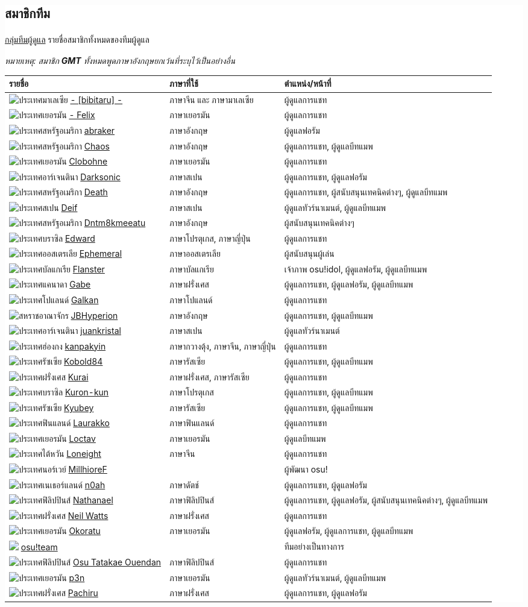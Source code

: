 ## สมาชิกทีม

[กลุ่มทีมผู้ดูแล](https://osu.ppy.sh/groups/4) รายชื่อสมาชิกทั้งหมดของทีมผู้ดูแล

*หมายเหตุ: สมาชิก **GMT**  ทั้งหมดพูดภาษาอังกฤษยกเว้นที่ระบุไว้เป็นอย่างอื่น*

| รายชื่อ | ภาษาที่ใช้ | ตำแหน่ง/หน้าที่ |
| :-- | :-- | :-- |
| ![][flag_MY] [- [bibitaru] -](https://osu.ppy.sh/users/4482419) | ภาษาจีน และ ภาษามาเลเซีย | ผู้ดูแลการแชท |
| ![][flag_DE] [- Felix](https://osu.ppy.sh/users/8503985) | ภาษาเยอรมัน | ผู้ดูแลการแชท |
| ![][flag_US] [abraker](https://osu.ppy.sh/users/4635891) | ภาษาอังกฤษ | ผู้ดูแลฟอรัม |
| ![][flag_US] [Chaos](https://osu.ppy.sh/users/2628870) | ภาษาอังกฤษ | ผู้ดูแลการแชท, ผู้ดูแลบีทแมพ |
| ![][flag_DE] [Clobohne](https://osu.ppy.sh/users/499343) | ภาษาเยอรมัน | ผู้ดูแลการแชท |
| ![][flag_AR] [Darksonic](https://osu.ppy.sh/users/570042) | ภาษาสเปน | ผู้ดูแลการแชท, ผู้ดูแลฟอรัม |
| ![][flag_US] [Death](https://osu.ppy.sh/users/3242450) | ภาษาอังกฤษ | ผู้ดูแลการแชท, ผู้สนับสนุนเทคนิคต่างๆ, ผู้ดูแลบีทแมพ |
| ![][flag_ES] [Deif](https://osu.ppy.sh/users/318565) | ภาษาสเปน | ผู้ดูแลทัวร์นาเมนต์, ผู้ดูแลบีทแมพ |
| ![][flag_US] [Dntm8kmeeatu](https://osu.ppy.sh/users/5428812) | ภาษาอังกฤษ | ผู้สนับสนุนเทคนิคต่างๆ |
| ![][flag_BR] [Edward](https://osu.ppy.sh/users/5618109) | ภาษาโปรตุเกส, ภาษาญี่ปุ่น | ผู้ดูแลการแชท |
| ![][flag_AU] [Ephemeral](https://osu.ppy.sh/users/102335) | ภาษาออสเตรเลีย | ผู้สนับสนุนผู้เล่น |
| ![][flag_BG] [Flanster](https://osu.ppy.sh/users/447818) | ภาษาบัลแกเรีย | เจ้าภาพ osu!idol, ผู้ดูแลฟอรัม, ผู้ดูแลบีทแมพ |
| ![][flag_CA] [Gabe](https://osu.ppy.sh/users/654108) | ภาษาฝรั่งเศส | ผู้ดูแลการแชท, ผู้ดูแลฟอรัม, ผู้ดูแลบีทแมพ |
| ![][flag_PL] [Galkan](https://osu.ppy.sh/users/169570) | ภาษาโปแลนด์ | ผู้ดูแลการแชท |
| ![][flag_GB] [JBHyperion](https://osu.ppy.sh/users/4879508) | ภาษาอังกฤษ | ผู้ดูแลการแชท, ผู้ดูแลบีทแมพ |
| ![][flag_AR] [juankristal](https://osu.ppy.sh/users/443656) | ภาษาสเปน | ผู้ดูแลทัวร์นาเมนต์ |
| ![][flag_HK] [kanpakyin](https://osu.ppy.sh/users/394326) | ภาษากวางตุ้ง, ภาษาจีน, ภาษาญี่ปุ่น | ผู้ดูแลการแชท |
| ![][flag_RU] [Kobold84](https://osu.ppy.sh/users/3227533) | ภาษารัสเซีย | ผู้ดูแลการแชท, ผู้ดูแลบีทแมพ |
| ![][flag_FR] [Kurai](https://osu.ppy.sh/users/77089) | ภาษาฝรั่งเศส, ภาษารัสเซีย | ผู้ดูแลการแชท |
| ![][flag_BR] [Kuron-kun](https://osu.ppy.sh/users/2697284) | ภาษาโปรตุเกส | ผู้ดูแลการแชท, ผู้ดูแลบีทแมพ |
| ![][flag_RU] [Kyubey](https://osu.ppy.sh/users/2195646) | ภาษารัสเซีย | ผู้ดูแลการแชท, ผู้ดูแลบีทแมพ |
| ![][flag_FI] [Laurakko](https://osu.ppy.sh/users/7253731) | ภาษาฟินแลนด์ | ผู้ดูแลการแชท |
| ![][flag_DE] [Loctav](https://osu.ppy.sh/users/71366) | ภาษาเยอรมัน | ผู้ดูแลบีทแมพ |
| ![][flag_TW] [Loneight](https://osu.ppy.sh/users/663131) | ภาษาจีน | ผู้ดูแลการแชท |
| ![][flag_NO] [MillhioreF](https://osu.ppy.sh/users/941094) |  | ผู้พัฒนา osu! |
| ![][flag_NL] [n0ah](https://osu.ppy.sh/users/3086393) | ภาษาดัตช์ | ผู้ดูแลการแชท, ผู้ดูแลฟอรัม |
| ![][flag_PH] [Nathanael](https://osu.ppy.sh/users/2295078) | ภาษาฟิลิปปินส์ | ผู้ดูแลการแชท, ผู้ดูแลฟอรัม, ผู้สนับสนุนเทคนิคต่างๆ, ผู้ดูแลบีทแมพ |
| ![][flag_FR] [Neil Watts](https://osu.ppy.sh/users/3048059) | ภาษาฝรั่งเศส | ผู้ดูแลการแชท |
| ![][flag_DE] [Okoratu](https://osu.ppy.sh/users/1623405) | ภาษาเยอรมัน | ผู้ดูแลฟอรัม, ผู้ดูแลการแชท, ผู้ดูแลบีทแมพ |
| ![][flag___] [osu!team](https://osu.ppy.sh/users/4341397) |  | ทีมอย่างเป็นทางการ |
| ![][flag_PH] [Osu Tatakae Ouendan](https://osu.ppy.sh/users/594210) | ภาษาฟิลิปปินส์ | ผู้ดูแลการแชท |
| ![][flag_DE] [p3n](https://osu.ppy.sh/users/123703) | ภาษาเยอรมัน | ผู้ดูแลทัวร์นาเมนต์, ผู้ดูแลบีทแมพ |
| ![][flag_FR] [Pachiru](https://osu.ppy.sh/users/2850983) | ภาษาฝรั่งเศส | ผู้ดูแลการแชท, ผู้ดูแลฟอรัม |

[flag_AR]: /wiki/shared/flag/AR.gif "ประเทศอาร์เจนตินา"
[flag_AT]: /wiki/shared/flag/AT.gif "ประเทศออสเตรีย"
[flag_AU]: /wiki/shared/flag/AU.gif "ประเทศออสเตรเลีย"
[flag_BG]: /wiki/shared/flag/BG.gif "ประเทศบัลแกเรีย"
[flag_BR]: /wiki/shared/flag/BR.gif "ประเทศบราซิล"
[flag_CA]: /wiki/shared/flag/CA.gif "ประเทศแคนาดา"
[flag_CH]: /wiki/shared/flag/CH.gif "ประเทศวิตเซอร์แลนด์"
[flag_CL]: /wiki/shared/flag/CL.gif "ประเทศชิลี"
[flag_DE]: /wiki/shared/flag/DE.gif "ประเทศเยอรมัน"
[flag_ES]: /wiki/shared/flag/ES.gif "ประเทศสเปน"
[flag_FI]: /wiki/shared/flag/FI.gif "ประเทศฟินแลนด์"
[flag_FR]: /wiki/shared/flag/FR.gif "ประเทศฝรั่งเศส"
[flag_GB]: /wiki/shared/flag/GB.gif "สหราชอาณาจักร"
[flag_HK]: /wiki/shared/flag/HK.gif "ประเทศฮ่องกง"
[flag_HM]: /wiki/shared/flag/HM.gif "เกาะเฮิร์ดและหมู่เกาะแมกดอนัลด์"
[flag_ID]: /wiki/shared/flag/ID.gif "ประเทศอินโดนีเซีย"
[flag_IT]: /wiki/shared/flag/IT.gif "ประเทศอิตาลี"
[flag_JP]: /wiki/shared/flag/JP.gif "ประเทศญี่ปุ่น"
[flag_KR]: /wiki/shared/flag/KR.gif "ประเทศเกาหลีใต้"
[flag_MX]: /wiki/shared/flag/MX.gif "ประเทศเม็กซิโก"
[flag_MY]: /wiki/shared/flag/MY.gif "ประเทศมาเลเซีย"
[flag_NL]: /wiki/shared/flag/NL.gif "ประเทศเนเธอร์แลนด์"
[flag_NO]: /wiki/shared/flag/NO.gif "ประเทศนอร์เวย์"
[flag_PH]: /wiki/shared/flag/PH.gif "ประเทศฟิลิปปินส์"
[flag_PL]: /wiki/shared/flag/PL.gif "ประเทศโปแลนด์"
[flag_PT]: /wiki/shared/flag/PT.gif "ประเทศโปรตุเกส"
[flag_RU]: /wiki/shared/flag/RU.gif "ประเทศรัซเซีย"
[flag_SE]: /wiki/shared/flag/SE.gif "ประเทศสวีเดน"
[flag_TR]: /wiki/shared/flag/TR.gif "ประเทศตุรกี"
[flag_TW]: /wiki/shared/flag/TW.gif "ประเทศไต้หวัน"
[flag_US]: /wiki/shared/flag/US.gif "ประเทศสหรัฐอเมริกา"
[flag___]: /wiki/shared/flag/__.gif